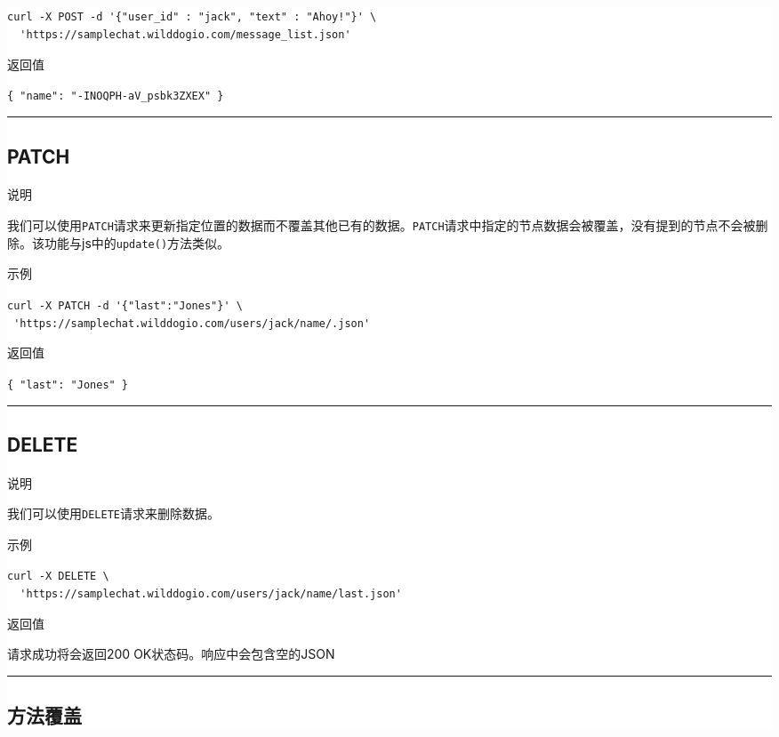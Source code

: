 ```
curl -X POST -d '{"user_id" : "jack", "text" : "Ahoy!"}' \
  'https://samplechat.wilddogio.com/message_list.json'

```

返回值

```
{ "name": "-INOQPH-aV_psbk3ZXEX" }

```

---

## PATCH

说明

我们可以使用`PATCH`请求来更新指定位置的数据而不覆盖其他已有的数据。`PATCH`请求中指定的节点数据会被覆盖，没有提到的节点不会被删除。该功能与js中的`update()`方法类似。

示例

```
curl -X PATCH -d '{"last":"Jones"}' \
 'https://samplechat.wilddogio.com/users/jack/name/.json'

```

返回值

```
{ "last": "Jones" }

```

---

## DELETE

说明

我们可以使用`DELETE`请求来删除数据。

示例

```
curl -X DELETE \
  'https://samplechat.wilddogio.com/users/jack/name/last.json'

```

返回值

请求成功将会返回200 OK状态码。响应中会包含空的JSON

---

## 方法覆盖
